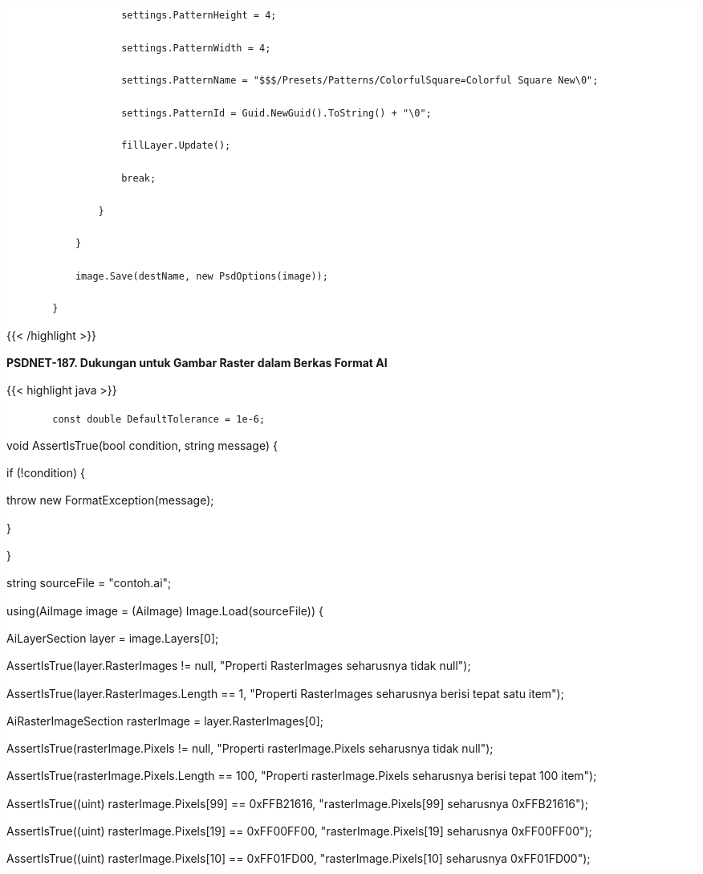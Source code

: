                         settings.PatternHeight = 4;

                        settings.PatternWidth = 4;

                        settings.PatternName = "$$$/Presets/Patterns/ColorfulSquare=Colorful Square New\0";

                        settings.PatternId = Guid.NewGuid().ToString() + "\0";

                        fillLayer.Update();

                        break;

                    }

                }

                image.Save(destName, new PsdOptions(image));

            }

{{< /highlight >}}

**PSDNET-187. Dukungan untuk Gambar Raster dalam Berkas Format AI**

{{< highlight java >}}

            const double DefaultTolerance = 1e-6;

void AssertIsTrue(bool condition, string message) {

 if (!condition) {

  throw new FormatException(message);

 }

}

string sourceFile = "contoh.ai";

using(AiImage image = (AiImage) Image.Load(sourceFile)) {

 AiLayerSection layer = image.Layers[0];

 AssertIsTrue(layer.RasterImages != null, "Properti RasterImages seharusnya tidak null");

 AssertIsTrue(layer.RasterImages.Length == 1, "Properti RasterImages seharusnya berisi tepat satu item");

 AiRasterImageSection rasterImage = layer.RasterImages[0];

 AssertIsTrue(rasterImage.Pixels != null, "Properti rasterImage.Pixels seharusnya tidak null");

 AssertIsTrue(rasterImage.Pixels.Length == 100, "Properti rasterImage.Pixels seharusnya berisi tepat 100 item");

 AssertIsTrue((uint) rasterImage.Pixels[99] == 0xFFB21616, "rasterImage.Pixels[99] seharusnya 0xFFB21616");

 AssertIsTrue((uint) rasterImage.Pixels[19] == 0xFF00FF00, "rasterImage.Pixels[19] seharusnya 0xFF00FF00");

 AssertIsTrue((uint) rasterImage.Pixels[10] == 0xFF01FD00, "rasterImage.Pixels[10] seharusnya 0xFF01FD00");
